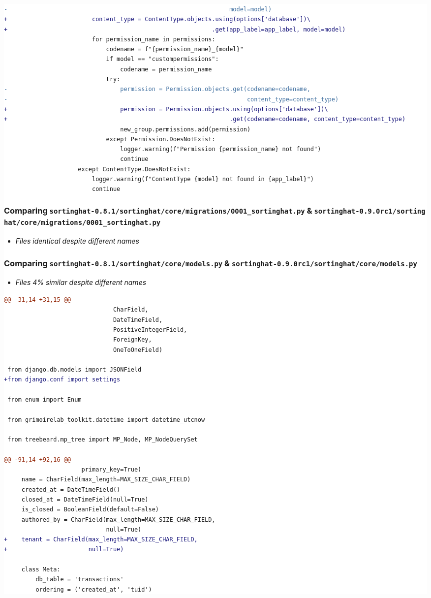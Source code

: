 ```diff
-                                                               model=model)
+                        content_type = ContentType.objects.using(options['database'])\
+                                                          .get(app_label=app_label, model=model)
                         for permission_name in permissions:
                             codename = f"{permission_name}_{model}"
                             if model == "custompermissions":
                                 codename = permission_name
                             try:
-                                permission = Permission.objects.get(codename=codename,
-                                                                    content_type=content_type)
+                                permission = Permission.objects.using(options['database'])\
+                                                               .get(codename=codename, content_type=content_type)
                                 new_group.permissions.add(permission)
                             except Permission.DoesNotExist:
                                 logger.warning(f"Permission {permission_name} not found")
                                 continue
                     except ContentType.DoesNotExist:
                         logger.warning(f"ContentType {model} not found in {app_label}")
                         continue
```

### Comparing `sortinghat-0.8.1/sortinghat/core/migrations/0001_sortinghat.py` & `sortinghat-0.9.0rc1/sortinghat/core/migrations/0001_sortinghat.py`

 * *Files identical despite different names*

### Comparing `sortinghat-0.8.1/sortinghat/core/models.py` & `sortinghat-0.9.0rc1/sortinghat/core/models.py`

 * *Files 4% similar despite different names*

```diff
@@ -31,14 +31,15 @@
                               CharField,
                               DateTimeField,
                               PositiveIntegerField,
                               ForeignKey,
                               OneToOneField)
 
 from django.db.models import JSONField
+from django.conf import settings
 
 from enum import Enum
 
 from grimoirelab_toolkit.datetime import datetime_utcnow
 
 from treebeard.mp_tree import MP_Node, MP_NodeQuerySet
 
@@ -91,14 +92,16 @@
                      primary_key=True)
     name = CharField(max_length=MAX_SIZE_CHAR_FIELD)
     created_at = DateTimeField()
     closed_at = DateTimeField(null=True)
     is_closed = BooleanField(default=False)
     authored_by = CharField(max_length=MAX_SIZE_CHAR_FIELD,
                             null=True)
+    tenant = CharField(max_length=MAX_SIZE_CHAR_FIELD,
+                       null=True)
 
     class Meta:
         db_table = 'transactions'
         ordering = ('created_at', 'tuid')
```